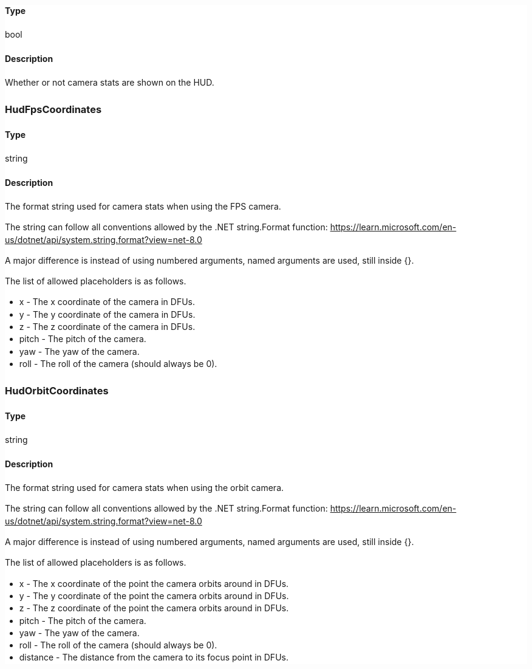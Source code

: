 #### Type

bool

#### Description

Whether or not camera stats are shown on the HUD.

### HudFpsCoordinates

#### Type

string

#### Description

The format string used for camera stats when using the FPS camera.

The string can follow all conventions allowed by the .NET string.Format function: https://learn.microsoft.com/en-us/dotnet/api/system.string.format?view=net-8.0

A major difference is instead of using numbered arguments, named arguments are used, still inside {}.

The list of allowed placeholders is as follows.

* x - The x coordinate of the camera in DFUs.
* y - The y coordinate of the camera in DFUs.
* z - The z coordinate of the camera in DFUs.
* pitch - The pitch of the camera.
* yaw - The yaw of the camera.
* roll - The roll of the camera (should always be 0).

### HudOrbitCoordinates

#### Type

string

#### Description

The format string used for camera stats when using the orbit camera.

The string can follow all conventions allowed by the .NET string.Format function: https://learn.microsoft.com/en-us/dotnet/api/system.string.format?view=net-8.0

A major difference is instead of using numbered arguments, named arguments are used, still inside {}.

The list of allowed placeholders is as follows.

* x - The x coordinate of the point the camera orbits around in DFUs.
* y - The y coordinate of the point the camera orbits around in DFUs.
* z - The z coordinate of the point the camera orbits around in DFUs.
* pitch - The pitch of the camera.
* yaw - The yaw of the camera.
* roll - The roll of the camera (should always be 0).
* distance - The distance from the camera to its focus point in DFUs.
